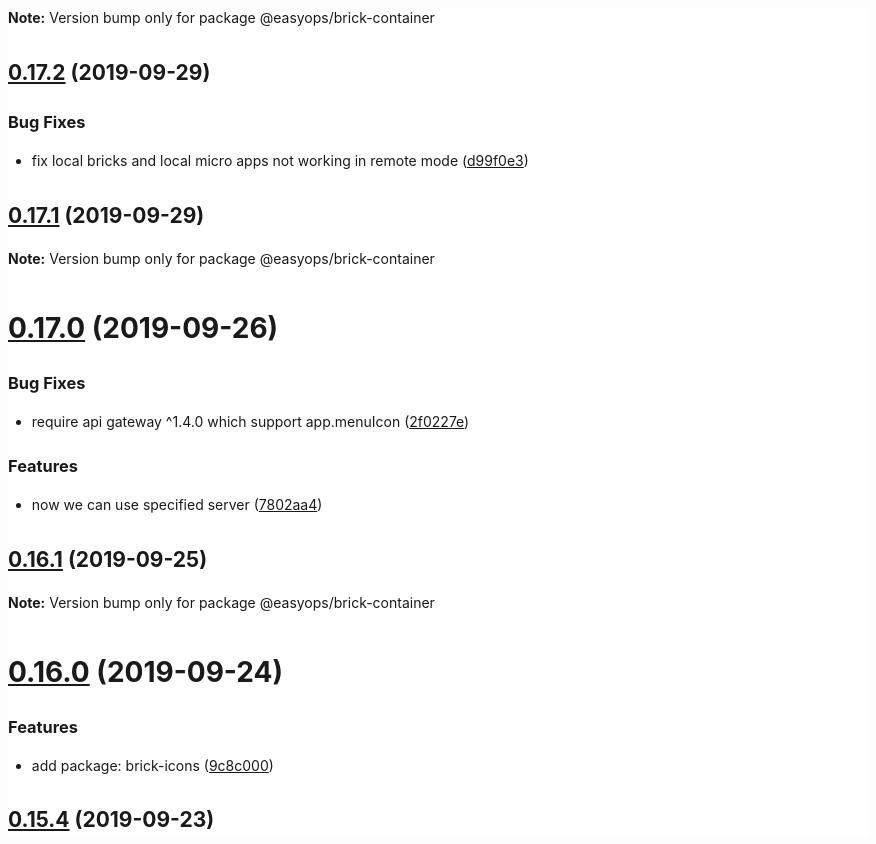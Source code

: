 **Note:** Version bump only for package @easyops/brick-container

## [0.17.2](https://git.easyops.local/anyclouds/next-core/compare/@easyops/brick-container@0.17.1...@easyops/brick-container@0.17.2) (2019-09-29)

### Bug Fixes

- fix local bricks and local micro apps not working in remote mode ([d99f0e3](https://git.easyops.local/anyclouds/next-core/commits/d99f0e3))

## [0.17.1](https://git.easyops.local/anyclouds/next-core/compare/@easyops/brick-container@0.17.0...@easyops/brick-container@0.17.1) (2019-09-29)

**Note:** Version bump only for package @easyops/brick-container

# [0.17.0](https://git.easyops.local/anyclouds/next-core/compare/@easyops/brick-container@0.16.1...@easyops/brick-container@0.17.0) (2019-09-26)

### Bug Fixes

- require api gateway ^1.4.0 which support app.menuIcon ([2f0227e](https://git.easyops.local/anyclouds/next-core/commits/2f0227e))

### Features

- now we can use specified server ([7802aa4](https://git.easyops.local/anyclouds/next-core/commits/7802aa4))

## [0.16.1](https://git.easyops.local/anyclouds/next-core/compare/@easyops/brick-container@0.16.0...@easyops/brick-container@0.16.1) (2019-09-25)

**Note:** Version bump only for package @easyops/brick-container

# [0.16.0](https://git.easyops.local/anyclouds/next-core/compare/@easyops/brick-container@0.15.4...@easyops/brick-container@0.16.0) (2019-09-24)

### Features

- add package: brick-icons ([9c8c000](https://git.easyops.local/anyclouds/next-core/commits/9c8c000))

## [0.15.4](https://git.easyops.local/anyclouds/next-core/compare/@easyops/brick-container@0.15.3...@easyops/brick-container@0.15.4) (2019-09-23)
